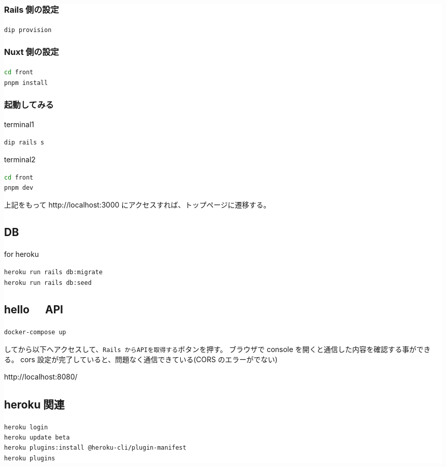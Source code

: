 ### Rails 側の設定

```sh
dip provision
```

### Nuxt 側の設定

```sh
cd front
pnpm install
```

### 起動してみる

terminal1

```sh
dip rails s
```

terminal2

```sh
cd front
pnpm dev
```

上記をもって http://localhost:3000 にアクセスすれば、トップページに遷移する。

## DB

for heroku

```sh
heroku run rails db:migrate
heroku run rails db:seed
```

## hello 　 API

```sh
docker-compose up
```

してから以下へアクセスして、`Rails からAPIを取得する`ボタンを押す。
ブラウザで console を開くと通信した内容を確認する事ができる。
cors 設定が完了していると、問題なく通信できている(CORS のエラーがでない)

http://localhost:8080/

## heroku 関連

```sh
heroku login
heroku update beta
heroku plugins:install @heroku-cli/plugin-manifest
heroku plugins
```
